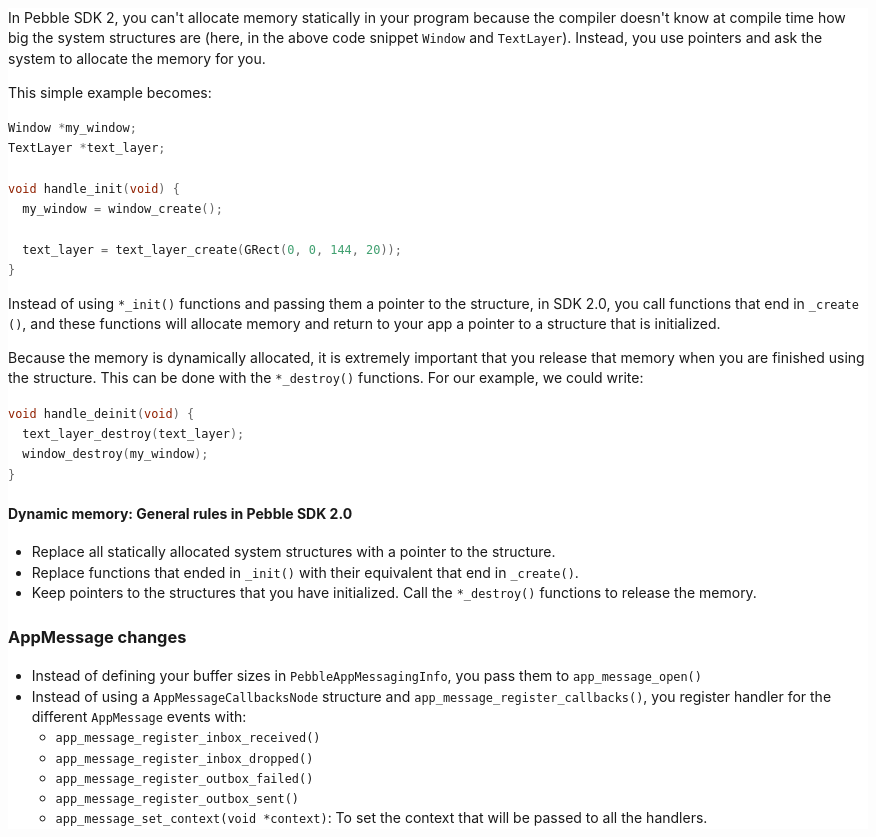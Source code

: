 In Pebble SDK 2, you can't allocate memory statically in your program because
the compiler doesn't know at compile time how big the system structures are
(here, in the above code snippet ``Window`` and ``TextLayer``). Instead, you use
pointers and ask the system to allocate the memory for you.

This simple example becomes:

```c
Window *my_window;
TextLayer *text_layer;

void handle_init(void) {
  my_window = window_create();

  text_layer = text_layer_create(GRect(0, 0, 144, 20));
}
```

Instead of using `*_init()` functions and passing them a pointer to the structure,
in SDK 2.0, you call functions that end in `_create()`, and these functions will
allocate memory and return to your app a pointer to a structure that is
initialized.

Because the memory is dynamically allocated, it is extremely important that you
release that memory when you are finished using the structure. This can be done
with the `*_destroy()` functions. For our example, we could write:

```c
void handle_deinit(void) {
  text_layer_destroy(text_layer);
  window_destroy(my_window);
}
```

#### Dynamic memory: General rules in Pebble SDK 2.0

* Replace all statically allocated system structures with a pointer to the
  structure.
* Replace functions that ended in `_init()` with their equivalent that end in
  `_create()`.
* Keep pointers to the structures that you have initialized. Call the
  `*_destroy()` functions to release the memory.

### AppMessage changes

 * Instead of defining your buffer sizes in `PebbleAppMessagingInfo`, you pass
   them to ``app_message_open()``
 * Instead of using a `AppMessageCallbacksNode` structure and
   `app_message_register_callbacks()`, you register handler for the different
   ``AppMessage`` events with:
   * ``app_message_register_inbox_received()``
   * ``app_message_register_inbox_dropped()``
   * ``app_message_register_outbox_failed()``
   * ``app_message_register_outbox_sent()``
   * ``app_message_set_context(void *context)``: To set the context that will be
     passed to all the handlers.
